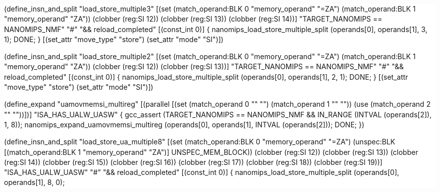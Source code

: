 (define_insn_and_split "load_store_multiple3"
  [(set (match_operand:BLK 0 "memory_operand" "=ZA")
	(match_operand:BLK 1 "memory_operand" "ZA"))
   (clobber (reg:SI 12))
   (clobber (reg:SI 13))
   (clobber (reg:SI 14))]
  "TARGET_NANOMIPS == NANOMIPS_NMF"
  "#"
  "&& reload_completed"
  [(const_int 0)]
{
  nanomips_load_store_multiple_split (operands[0], operands[1], 3, 1);
  DONE;
}
 [(set_attr "move_type" "store")
  (set_attr "mode" "SI")])

(define_insn_and_split "load_store_multiple2"
  [(set (match_operand:BLK 0 "memory_operand" "=ZA")
	(match_operand:BLK 1 "memory_operand" "ZA"))
   (clobber (reg:SI 12))
   (clobber (reg:SI 13))]
  "TARGET_NANOMIPS == NANOMIPS_NMF"
  "#"
  "&& reload_completed"
  [(const_int 0)]
{
  nanomips_load_store_multiple_split (operands[0], operands[1], 2, 1);
  DONE;
}
 [(set_attr "move_type" "store")
  (set_attr "mode" "SI")])

(define_expand "uamovmemsi_multireg"
  [(parallel
    [(set (match_operand 0 "" "")
	  (match_operand 1 "" ""))
     (use (match_operand 2 "" ""))])]
  "ISA_HAS_UALW_UASW"
{
  gcc_assert (TARGET_NANOMIPS == NANOMIPS_NMF
	      && IN_RANGE (INTVAL (operands[2]), 1, 8));
  nanomips_expand_uamovmemsi_multireg (operands[0], operands[1],
				     INTVAL (operands[2]));
  DONE;
})

(define_insn_and_split "load_store_ua_multiple8"
  [(set (match_operand:BLK 0 "memory_operand" "=ZA")
	(unspec:BLK [(match_operand:BLK 1 "memory_operand" "ZA")]
		    UNSPEC_MEM_BLOCK))
   (clobber (reg:SI 12))
   (clobber (reg:SI 13))
   (clobber (reg:SI 14))
   (clobber (reg:SI 15))
   (clobber (reg:SI 16))
   (clobber (reg:SI 17))
   (clobber (reg:SI 18))
   (clobber (reg:SI 19))]
  "ISA_HAS_UALW_UASW"
  "#"
  "&& reload_completed"
  [(const_int 0)]
{
  nanomips_load_store_multiple_split (operands[0], operands[1], 8, 0);